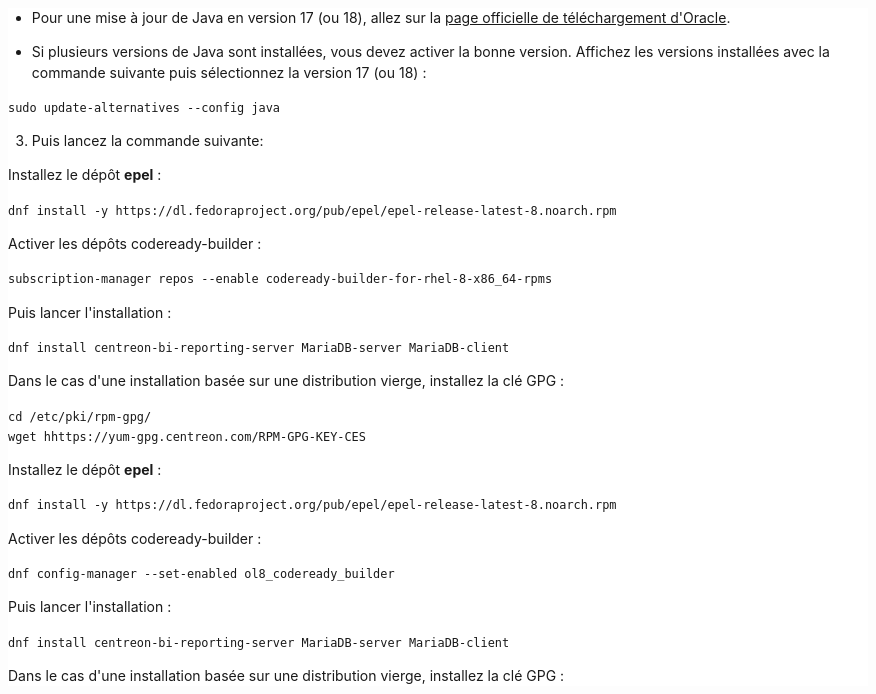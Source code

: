    - Pour une mise à jour de Java en version 17 (ou 18), allez sur la [page officielle de téléchargement d'Oracle](https://www.oracle.com/java/technologies/downloads/#java17).
   
   - Si plusieurs versions de Java sont installées, vous devez activer la bonne version. Affichez les versions installées avec la commande suivante puis sélectionnez la version 17 (ou 18) :
   
   ```shell
   sudo update-alternatives --config java
   ```
   
3. Puis lancez la commande suivante:

<Tabs groupId="sync">
<TabItem value="RHEL 8" label="RHEL 8">

Installez le dépôt **epel** :

```shell
dnf install -y https://dl.fedoraproject.org/pub/epel/epel-release-latest-8.noarch.rpm
```

Activer les dépôts codeready-builder :

```shell
subscription-manager repos --enable codeready-builder-for-rhel-8-x86_64-rpms
```

Puis lancer l'installation :

```shell
dnf install centreon-bi-reporting-server MariaDB-server MariaDB-client
```

Dans le cas d'une installation basée sur une distribution vierge, installez la
clé GPG :

```shell
cd /etc/pki/rpm-gpg/
wget hhttps://yum-gpg.centreon.com/RPM-GPG-KEY-CES
```

</TabItem>
<TabItem value="Oracle Linux 8" label="Oracle Linux 8">

Installez le dépôt **epel** :

```shell
dnf install -y https://dl.fedoraproject.org/pub/epel/epel-release-latest-8.noarch.rpm
```

Activer les dépôts codeready-builder :

```shell
dnf config-manager --set-enabled ol8_codeready_builder
```

Puis lancer l'installation :

```shell
dnf install centreon-bi-reporting-server MariaDB-server MariaDB-client
```

Dans le cas d'une installation basée sur une distribution vierge, installez la
clé GPG :
